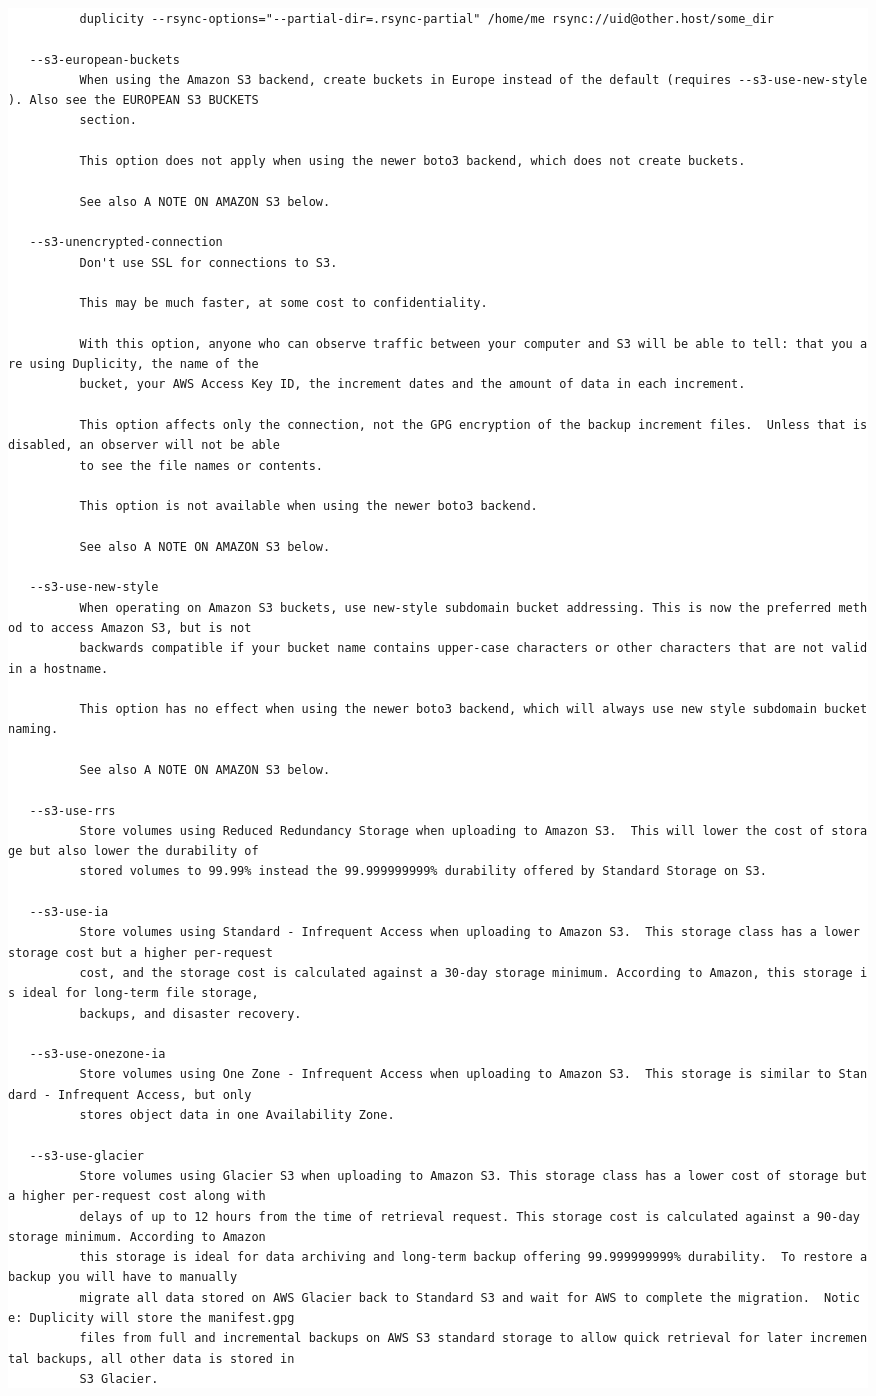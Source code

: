               duplicity --rsync-options="--partial-dir=.rsync-partial" /home/me rsync://uid@other.host/some_dir

       --s3-european-buckets
              When using the Amazon S3 backend, create buckets in Europe instead of the default (requires --s3-use-new-style ). Also see the EUROPEAN S3 BUCKETS
              section.

              This option does not apply when using the newer boto3 backend, which does not create buckets.

              See also A NOTE ON AMAZON S3 below.

       --s3-unencrypted-connection
              Don't use SSL for connections to S3.

              This may be much faster, at some cost to confidentiality.

              With this option, anyone who can observe traffic between your computer and S3 will be able to tell: that you are using Duplicity, the name of the
              bucket, your AWS Access Key ID, the increment dates and the amount of data in each increment.

              This option affects only the connection, not the GPG encryption of the backup increment files.  Unless that is disabled, an observer will not be able
              to see the file names or contents.

              This option is not available when using the newer boto3 backend.

              See also A NOTE ON AMAZON S3 below.

       --s3-use-new-style
              When operating on Amazon S3 buckets, use new-style subdomain bucket addressing. This is now the preferred method to access Amazon S3, but is not
              backwards compatible if your bucket name contains upper-case characters or other characters that are not valid in a hostname.

              This option has no effect when using the newer boto3 backend, which will always use new style subdomain bucket naming.

              See also A NOTE ON AMAZON S3 below.

       --s3-use-rrs
              Store volumes using Reduced Redundancy Storage when uploading to Amazon S3.  This will lower the cost of storage but also lower the durability of
              stored volumes to 99.99% instead the 99.999999999% durability offered by Standard Storage on S3.

       --s3-use-ia
              Store volumes using Standard - Infrequent Access when uploading to Amazon S3.  This storage class has a lower storage cost but a higher per-request
              cost, and the storage cost is calculated against a 30-day storage minimum. According to Amazon, this storage is ideal for long-term file storage,
              backups, and disaster recovery.

       --s3-use-onezone-ia
              Store volumes using One Zone - Infrequent Access when uploading to Amazon S3.  This storage is similar to Standard - Infrequent Access, but only
              stores object data in one Availability Zone.

       --s3-use-glacier
              Store volumes using Glacier S3 when uploading to Amazon S3. This storage class has a lower cost of storage but a higher per-request cost along with
              delays of up to 12 hours from the time of retrieval request. This storage cost is calculated against a 90-day storage minimum. According to Amazon
              this storage is ideal for data archiving and long-term backup offering 99.999999999% durability.  To restore a backup you will have to manually
              migrate all data stored on AWS Glacier back to Standard S3 and wait for AWS to complete the migration.  Notice: Duplicity will store the manifest.gpg
              files from full and incremental backups on AWS S3 standard storage to allow quick retrieval for later incremental backups, all other data is stored in
              S3 Glacier.
